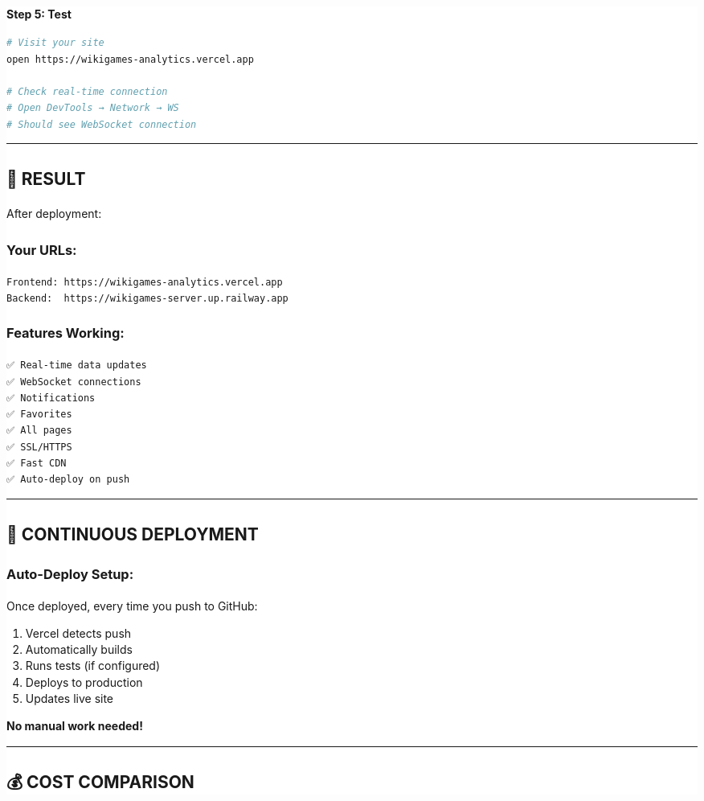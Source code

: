 **Step 5: Test**
```bash
# Visit your site
open https://wikigames-analytics.vercel.app

# Check real-time connection
# Open DevTools → Network → WS
# Should see WebSocket connection
```

---

## 🎉 RESULT

After deployment:

### **Your URLs:**
```
Frontend: https://wikigames-analytics.vercel.app
Backend:  https://wikigames-server.up.railway.app
```

### **Features Working:**
```
✅ Real-time data updates
✅ WebSocket connections
✅ Notifications
✅ Favorites
✅ All pages
✅ SSL/HTTPS
✅ Fast CDN
✅ Auto-deploy on push
```

---

## 🔄 CONTINUOUS DEPLOYMENT

### **Auto-Deploy Setup:**

Once deployed, every time you push to GitHub:
1. Vercel detects push
2. Automatically builds
3. Runs tests (if configured)
4. Deploys to production
5. Updates live site

**No manual work needed!**

---

## 💰 COST COMPARISON
